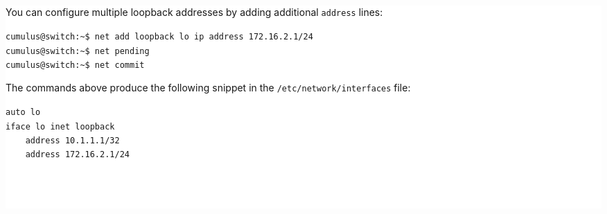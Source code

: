 You can configure multiple loopback addresses by adding
additional `address` lines:

``` text
cumulus@switch:~$ net add loopback lo ip address 172.16.2.1/24
cumulus@switch:~$ net pending
cumulus@switch:~$ net commit
```

The commands above produce the following snippet in
the `/etc/network/interfaces` file:

``` text
auto lo
iface lo inet loopback
    address 10.1.1.1/32
    address 172.16.2.1/24
```

 

 
